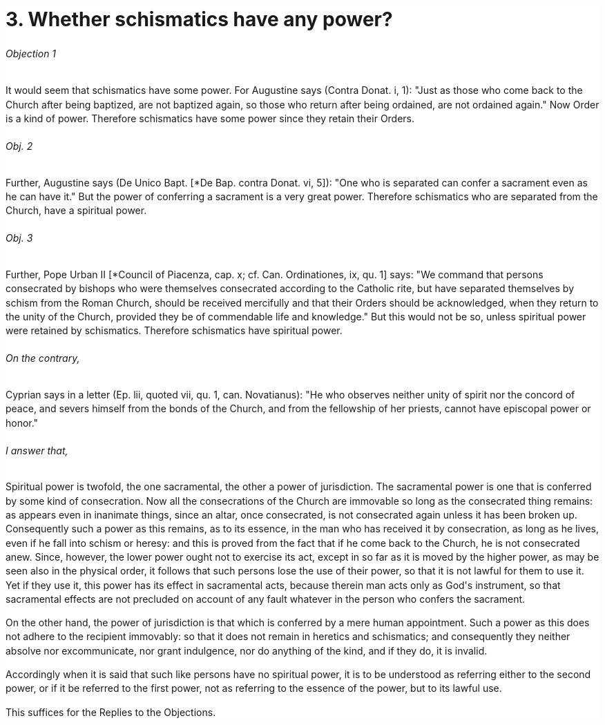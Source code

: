 


# 3. Whether schismatics have any power? 

###### Objection 1
It would seem that schismatics have some power. For Augustine says (Contra Donat. i, 1): "Just as those who come back to the Church after being baptized, are not baptized again, so those who return after being ordained, are not ordained again." Now Order is a kind of power. Therefore schismatics have some power since they retain their Orders.  

###### Obj. 2
Further, Augustine says (De Unico Bapt. \[\*De Bap. contra Donat. vi, 5\]): "One who is separated can confer a sacrament even as he can have it." But the power of conferring a sacrament is a very great power. Therefore schismatics who are separated from the Church, have a spiritual power.  

###### Obj. 3
Further, Pope Urban II \[\*Council of Piacenza, cap. x; cf. Can. Ordinationes, ix, qu. 1\] says: "We command that persons consecrated by bishops who were themselves consecrated according to the Catholic rite, but have separated themselves by schism from the Roman Church, should be received mercifully and that their Orders should be acknowledged, when they return to the unity of the Church, provided they be of commendable life and knowledge." But this would not be so, unless spiritual power were retained by schismatics. Therefore schismatics have spiritual power.  

###### On the contrary,
Cyprian says in a letter (Ep. lii, quoted vii, qu. 1, can. Novatianus): "He who observes neither unity of spirit nor the concord of peace, and severs himself from the bonds of the Church, and from the fellowship of her priests, cannot have episcopal power or honor."  

###### I answer that,
Spiritual power is twofold, the one sacramental, the other a power of jurisdiction. The sacramental power is one that is conferred by some kind of consecration. Now all the consecrations of the Church are immovable so long as the consecrated thing remains: as appears even in inanimate things, since an altar, once consecrated, is not consecrated again unless it has been broken up. Consequently such a power as this remains, as to its essence, in the man who has received it by consecration, as long as he lives, even if he fall into schism or heresy: and this is proved from the fact that if he come back to the Church, he is not consecrated anew. Since, however, the lower power ought not to exercise its act, except in so far as it is moved by the higher power, as may be seen also in the physical order, it follows that such persons lose the use of their power, so that it is not lawful for them to use it. Yet if they use it, this power has its effect in sacramental acts, because therein man acts only as God's instrument, so that sacramental effects are not precluded on account of any fault whatever in the person who confers the sacrament.  

On the other hand, the power of jurisdiction is that which is conferred by a mere human appointment. Such a power as this does not adhere to the recipient immovably: so that it does not remain in heretics and schismatics; and consequently they neither absolve nor excommunicate, nor grant indulgence, nor do anything of the kind, and if they do, it is invalid.  

Accordingly when it is said that such like persons have no spiritual power, it is to be understood as referring either to the second power, or if it be referred to the first power, not as referring to the essence of the power, but to its lawful use.  

This suffices for the Replies to the Objections.  
